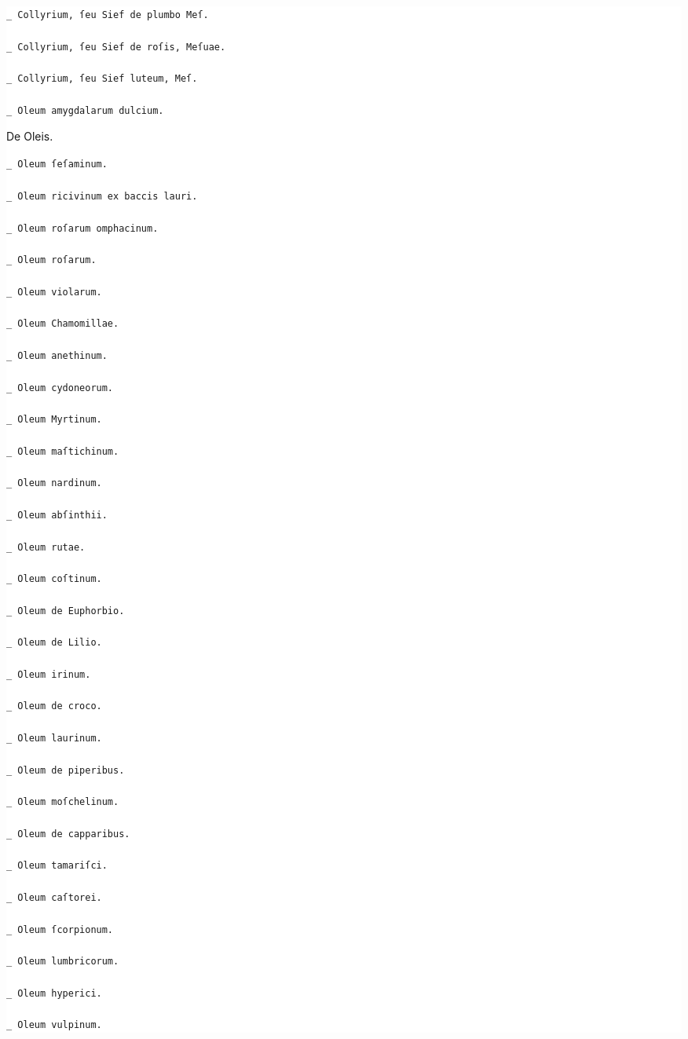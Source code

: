     _ Collyrium, ſeu Sief de plumbo Meſ.

    _ Collyrium, ſeu Sief de roſis, Meſuae.

    _ Collyrium, ſeu Sief luteum, Meſ.

    _ Oleum amygdalarum dulcium.
De Oleis.

    _ Oleum ſeſaminum.

    _ Oleum ricivinum ex baccis lauri.

    _ Oleum roſarum omphacinum.

    _ Oleum roſarum.

    _ Oleum violarum.

    _ Oleum Chamomillae.

    _ Oleum anethinum.

    _ Oleum cydoneorum.

    _ Oleum Myrtinum.

    _ Oleum maſtichinum.

    _ Oleum nardinum.

    _ Oleum abſinthii.

    _ Oleum rutae.

    _ Oleum coſtinum.

    _ Oleum de Euphorbio.

    _ Oleum de Lilio.

    _ Oleum irinum.

    _ Oleum de croco.

    _ Oleum laurinum.

    _ Oleum de piperibus.

    _ Oleum moſchelinum.

    _ Oleum de capparibus.

    _ Oleum tamariſci.

    _ Oleum caſtorei.

    _ Oleum ſcorpionum.

    _ Oleum lumbricorum.

    _ Oleum hyperici.

    _ Oleum vulpinum.
